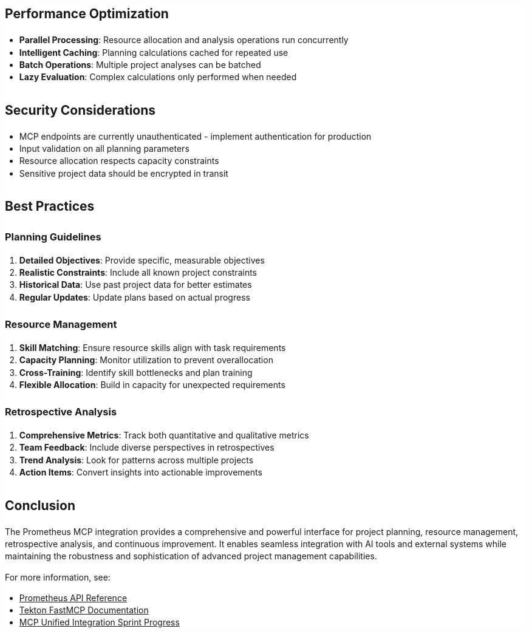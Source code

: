 ## Performance Optimization

- **Parallel Processing**: Resource allocation and analysis operations run concurrently
- **Intelligent Caching**: Planning calculations cached for repeated use
- **Batch Operations**: Multiple project analyses can be batched
- **Lazy Evaluation**: Complex calculations only performed when needed

## Security Considerations

- MCP endpoints are currently unauthenticated - implement authentication for production
- Input validation on all planning parameters
- Resource allocation respects capacity constraints
- Sensitive project data should be encrypted in transit

## Best Practices

### Planning Guidelines

1. **Detailed Objectives**: Provide specific, measurable objectives
2. **Realistic Constraints**: Include all known project constraints
3. **Historical Data**: Use past project data for better estimates
4. **Regular Updates**: Update plans based on actual progress

### Resource Management

1. **Skill Matching**: Ensure resource skills align with task requirements
2. **Capacity Planning**: Monitor utilization to prevent overallocation
3. **Cross-Training**: Identify skill bottlenecks and plan training
4. **Flexible Allocation**: Build in capacity for unexpected requirements

### Retrospective Analysis

1. **Comprehensive Metrics**: Track both quantitative and qualitative metrics
2. **Team Feedback**: Include diverse perspectives in retrospectives
3. **Trend Analysis**: Look for patterns across multiple projects
4. **Action Items**: Convert insights into actionable improvements

## Conclusion

The Prometheus MCP integration provides a comprehensive and powerful interface for project planning, resource management, retrospective analysis, and continuous improvement. It enables seamless integration with AI tools and external systems while maintaining the robustness and sophistication of advanced project management capabilities.

For more information, see:
- [Prometheus API Reference](docs/api_reference.md)
- [Tekton FastMCP Documentation](../tekton-core/tekton/mcp/fastmcp/README.md)
- [MCP Unified Integration Sprint Progress](../MetaData/DevelopmentSprints/MCP_Unified_Integration_Sprint/ProgressSummary.md)